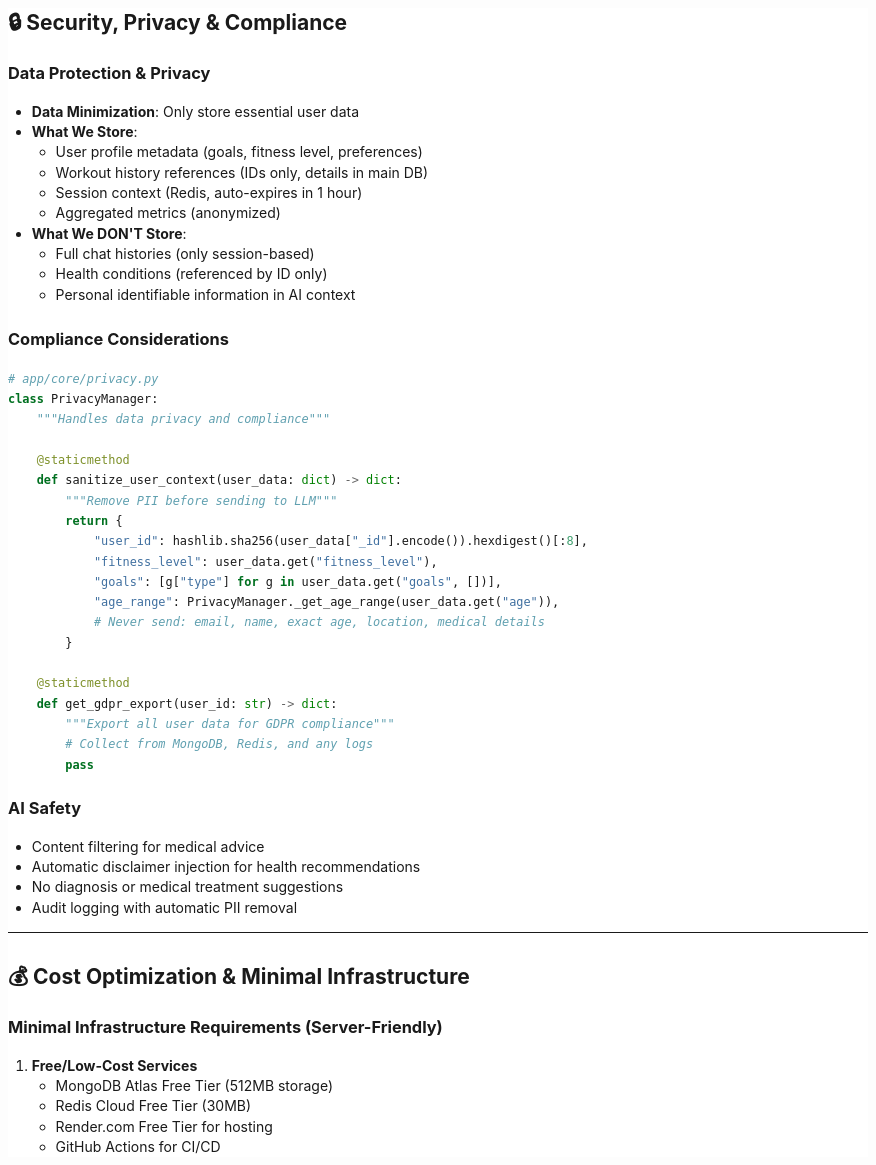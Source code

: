 
## 🔒 Security, Privacy & Compliance

### **Data Protection & Privacy**
- **Data Minimization**: Only store essential user data
- **What We Store**:
  - User profile metadata (goals, fitness level, preferences)
  - Workout history references (IDs only, details in main DB)
  - Session context (Redis, auto-expires in 1 hour)
  - Aggregated metrics (anonymized)
- **What We DON'T Store**:
  - Full chat histories (only session-based)
  - Health conditions (referenced by ID only)
  - Personal identifiable information in AI context

### **Compliance Considerations**
```python
# app/core/privacy.py
class PrivacyManager:
    """Handles data privacy and compliance"""
    
    @staticmethod
    def sanitize_user_context(user_data: dict) -> dict:
        """Remove PII before sending to LLM"""
        return {
            "user_id": hashlib.sha256(user_data["_id"].encode()).hexdigest()[:8],
            "fitness_level": user_data.get("fitness_level"),
            "goals": [g["type"] for g in user_data.get("goals", [])],
            "age_range": PrivacyManager._get_age_range(user_data.get("age")),
            # Never send: email, name, exact age, location, medical details
        }
    
    @staticmethod
    def get_gdpr_export(user_id: str) -> dict:
        """Export all user data for GDPR compliance"""
        # Collect from MongoDB, Redis, and any logs
        pass
```

### **AI Safety**
- Content filtering for medical advice
- Automatic disclaimer injection for health recommendations
- No diagnosis or medical treatment suggestions
- Audit logging with automatic PII removal

---

## 💰 Cost Optimization & Minimal Infrastructure

### **Minimal Infrastructure Requirements (Server-Friendly)**
1. **Free/Low-Cost Services**
   - MongoDB Atlas Free Tier (512MB storage)
   - Redis Cloud Free Tier (30MB)
   - Render.com Free Tier for hosting
   - GitHub Actions for CI/CD
